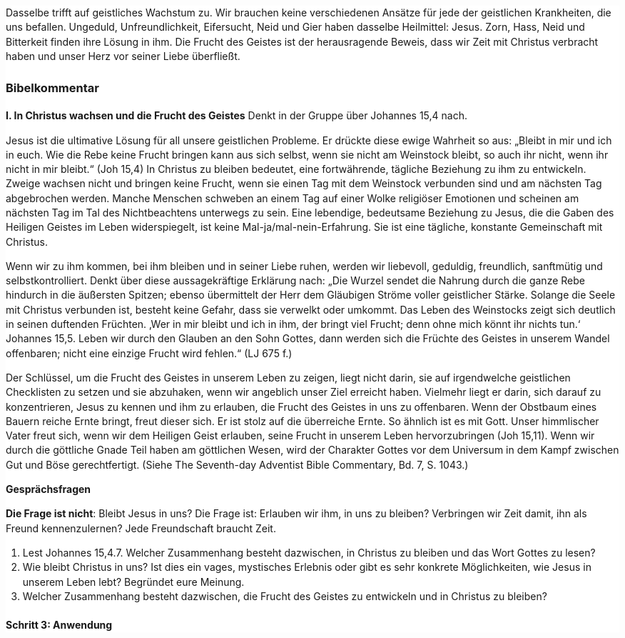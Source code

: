 Dasselbe trifft auf geistliches Wachstum zu. Wir brauchen keine verschiedenen Ansätze für jede der geistlichen Krankheiten, die uns befallen. Ungeduld, Unfreundlichkeit, Eifersucht, Neid und Gier haben dasselbe Heilmittel: Jesus. Zorn, Hass, Neid und Bitterkeit finden ihre Lösung in ihm. Die Frucht des Geistes ist der herausragende Beweis, dass wir Zeit mit Christus verbracht haben und unser Herz vor seiner Liebe überfließt. 

### **Bibelkommentar**

**I. In Christus wachsen und die Frucht des Geistes** Denkt in der Gruppe über Johannes 15,4 nach.     

Jesus ist die ultimative Lösung für all unsere geistlichen Probleme. Er drückte diese ewige Wahrheit so aus: „Bleibt in mir und ich in euch. Wie die Rebe keine Frucht bringen kann aus sich selbst, wenn sie nicht am Weinstock bleibt, so auch ihr nicht, wenn ihr nicht in mir bleibt.“ (Joh 15,4) In Christus zu bleiben bedeutet, eine fortwährende, tägliche Beziehung zu ihm zu entwickeln. Zweige wachsen nicht und bringen keine Frucht, wenn sie einen Tag mit dem Weinstock verbunden sind und am nächsten Tag abgebrochen werden. Manche Menschen schweben an einem Tag auf einer Wolke religiöser Emotionen und scheinen am nächsten Tag im Tal des Nichtbeachtens unterwegs zu sein. Eine lebendige, bedeutsame Beziehung zu Jesus, die die Gaben des Heiligen Geistes im Leben widerspiegelt, ist keine Mal-ja/mal-nein-Erfahrung. Sie ist eine tägliche, konstante Gemeinschaft mit Christus. 

Wenn wir zu ihm kommen, bei ihm bleiben und in seiner Liebe ruhen, werden wir liebevoll, geduldig, freundlich, sanftmütig und selbstkontrolliert. Denkt über diese aussagekräftige Erklärung nach: „Die Wurzel sendet die Nahrung durch die ganze Rebe hindurch in die äußersten Spitzen; ebenso übermittelt der Herr dem Gläubigen Ströme voller geistlicher Stärke. Solange die Seele mit Christus verbunden ist, besteht keine Gefahr, dass sie verwelkt oder umkommt. Das Leben des Weinstocks zeigt sich deutlich in seinen duftenden Früchten. ‚Wer in mir bleibt und ich in ihm, der bringt viel Frucht; denn ohne mich könnt ihr nichts tun.‘ Johannes 15,5. Leben wir durch den Glauben an den Sohn Gottes, dann werden sich die Früchte des Geistes in unserem Wandel offenbaren; nicht eine einzige Frucht wird fehlen.“ (LJ 675 f.) 

Der Schlüssel, um die Frucht des Geistes in unserem Leben zu zeigen, liegt nicht darin, sie auf irgendwelche geistlichen Checklisten zu setzen und sie abzuhaken, wenn wir angeblich unser Ziel erreicht haben. Vielmehr liegt er darin, sich darauf zu konzentrieren, Jesus zu kennen und ihm zu erlauben, die Frucht des Geistes in uns zu offenbaren. Wenn der Obstbaum eines Bauern reiche Ernte bringt, freut dieser sich. Er ist stolz auf die überreiche Ernte. So ähnlich ist es mit Gott. Unser himmlischer Vater freut sich, wenn wir dem Heiligen Geist erlauben, seine Frucht in unserem Leben hervorzubringen (Joh 15,11). Wenn wir durch die göttliche Gnade Teil haben am göttlichen Wesen, wird der Charakter Gottes vor dem Universum in dem Kampf zwischen Gut und Böse gerechtfertigt. (Siehe The Seventh-day Adventist Bible Commentary, Bd. 7, S. 1043.) 

**Gesprächsfragen** 

**Die Frage ist nicht**: Bleibt Jesus in uns? Die Frage ist: Erlauben wir ihm, in uns zu bleiben? Verbringen wir Zeit damit, ihn als Freund kennenzulernen? Jede Freundschaft braucht Zeit. 

1. Lest Johannes 15,4.7. Welcher Zusammenhang besteht dazwischen, in Christus zu bleiben und das Wort Gottes zu lesen? 
2. Wie bleibt Christus in uns? Ist dies ein vages, mystisches Erlebnis oder gibt es sehr konkrete Möglichkeiten, wie Jesus in unserem Leben lebt? Begründet eure Meinung. 
3. Welcher Zusammenhang besteht dazwischen, die Frucht des Geistes zu entwickeln und in Christus zu bleiben? 

#### Schritt 3: Anwendung
